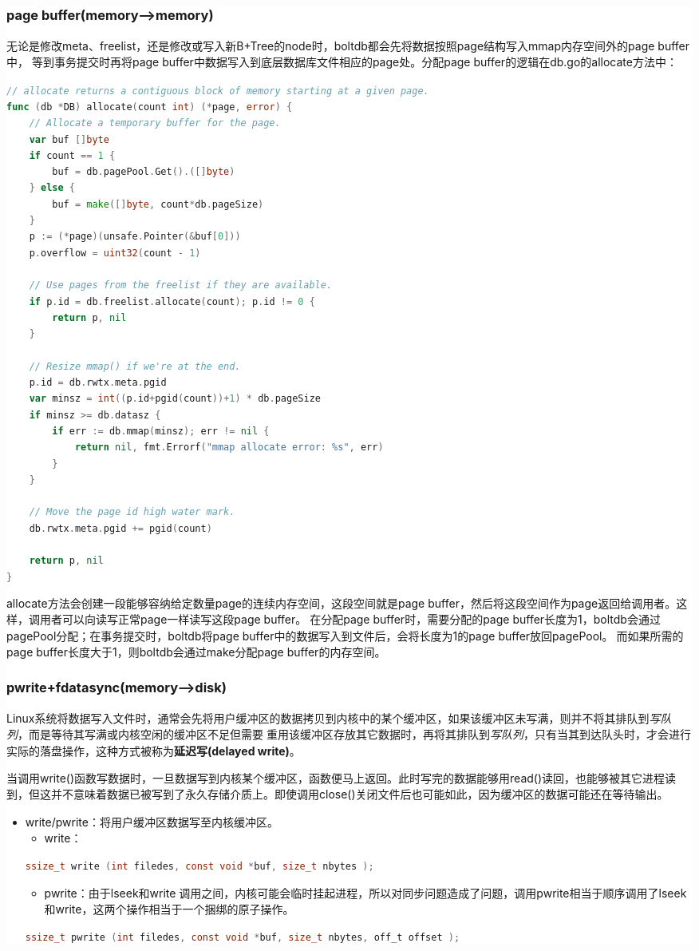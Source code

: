 ### page buffer(memory——>memory)
无论是修改meta、freelist，还是修改或写入新B+Tree的node时，boltdb都会先将数据按照page结构写入mmap内存空间外的page buffer中，
等到事务提交时再将page buffer中数据写入到底层数据库文件相应的page处。分配page buffer的逻辑在db.go的allocate方法中：
```go
// allocate returns a contiguous block of memory starting at a given page.
func (db *DB) allocate(count int) (*page, error) {
	// Allocate a temporary buffer for the page.
	var buf []byte
	if count == 1 {
		buf = db.pagePool.Get().([]byte)
	} else {
		buf = make([]byte, count*db.pageSize)
	}
	p := (*page)(unsafe.Pointer(&buf[0]))
	p.overflow = uint32(count - 1)

	// Use pages from the freelist if they are available.
	if p.id = db.freelist.allocate(count); p.id != 0 {
		return p, nil
	}

	// Resize mmap() if we're at the end.
	p.id = db.rwtx.meta.pgid
	var minsz = int((p.id+pgid(count))+1) * db.pageSize
	if minsz >= db.datasz {
		if err := db.mmap(minsz); err != nil {
			return nil, fmt.Errorf("mmap allocate error: %s", err)
		}
	}

	// Move the page id high water mark.
	db.rwtx.meta.pgid += pgid(count)

	return p, nil
}
```
allocate方法会创建一段能够容纳给定数量page的连续内存空间，这段空间就是page buffer，然后将这段空间作为page返回给调用者。这样，调用者可以向读写正常page一样读写这段page buffer。
在分配page buffer时，需要分配的page buffer长度为1，boltdb会通过pagePool分配；在事务提交时，boltdb将page buffer中的数据写入到文件后，会将长度为1的page buffer放回pagePool。
而如果所需的page buffer长度大于1，则boltdb会通过make分配page buffer的内存空间。

### pwrite+fdatasync(memory——>disk)
Linux系统将数据写入文件时，通常会先将用户缓冲区的数据拷贝到内核中的某个缓冲区，如果该缓冲区未写满，则并不将其排队到*写队列*，而是等待其写满或内核空闲的缓冲区不足但需要
重用该缓冲区存放其它数据时，再将其排队到*写队列*，只有当其到达队头时，才会进行实际的落盘操作，这种方式被称为**延迟写(delayed write)**。

当调用write()函数写数据时，一旦数据写到内核某个缓冲区，函数便马上返回。此时写完的数据能够用read()读回，也能够被其它进程读到，但这并不意味着数据已被写到了永久存储介质上。即使调用close()关闭文件后也可能如此，因为缓冲区的数据可能还在等待输出。

- write/pwrite：将用户缓冲区数据写至内核缓冲区。
  - write：
  ```c
  ssize_t write (int filedes, const void *buf, size_t nbytes );
  ```
  - pwrite：由于lseek和write 调用之间，内核可能会临时挂起进程，所以对同步问题造成了问题，调用pwrite相当于顺序调用了lseek和write，这两个操作相当于一个捆绑的原子操作。
  ```c
  ssize_t pwrite (int filedes, const void *buf, size_t nbytes, off_t offset );
  ```
